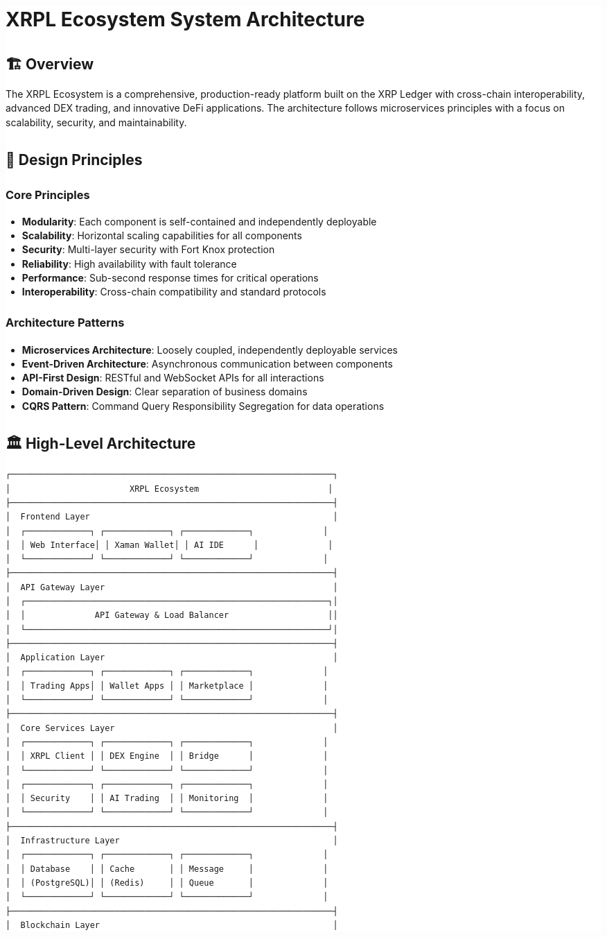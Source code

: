 # XRPL Ecosystem System Architecture

## 🏗️ Overview

The XRPL Ecosystem is a comprehensive, production-ready platform built on the XRP Ledger with cross-chain interoperability, advanced DEX trading, and innovative DeFi applications. The architecture follows microservices principles with a focus on scalability, security, and maintainability.

## 🎯 Design Principles

### Core Principles
- **Modularity**: Each component is self-contained and independently deployable
- **Scalability**: Horizontal scaling capabilities for all components
- **Security**: Multi-layer security with Fort Knox protection
- **Reliability**: High availability with fault tolerance
- **Performance**: Sub-second response times for critical operations
- **Interoperability**: Cross-chain compatibility and standard protocols

### Architecture Patterns
- **Microservices Architecture**: Loosely coupled, independently deployable services
- **Event-Driven Architecture**: Asynchronous communication between components
- **API-First Design**: RESTful and WebSocket APIs for all interactions
- **Domain-Driven Design**: Clear separation of business domains
- **CQRS Pattern**: Command Query Responsibility Segregation for data operations

## 🏛️ High-Level Architecture

```
┌─────────────────────────────────────────────────────────────────┐
│                        XRPL Ecosystem                          │
├─────────────────────────────────────────────────────────────────┤
│  Frontend Layer                                                 │
│  ┌─────────────┐ ┌─────────────┐ ┌─────────────┐              │
│  │ Web Interface│ │ Xaman Wallet│ │ AI IDE      │              │
│  └─────────────┘ └─────────────┘ └─────────────┘              │
├─────────────────────────────────────────────────────────────────┤
│  API Gateway Layer                                              │
│  ┌─────────────────────────────────────────────────────────────┐│
│  │              API Gateway & Load Balancer                    ││
│  └─────────────────────────────────────────────────────────────┘│
├─────────────────────────────────────────────────────────────────┤
│  Application Layer                                              │
│  ┌─────────────┐ ┌─────────────┐ ┌─────────────┐              │
│  │ Trading Apps│ │ Wallet Apps │ │ Marketplace │              │
│  └─────────────┘ └─────────────┘ └─────────────┘              │
├─────────────────────────────────────────────────────────────────┤
│  Core Services Layer                                            │
│  ┌─────────────┐ ┌─────────────┐ ┌─────────────┐              │
│  │ XRPL Client │ │ DEX Engine  │ │ Bridge      │              │
│  └─────────────┘ └─────────────┘ └─────────────┘              │
│  ┌─────────────┐ ┌─────────────┐ ┌─────────────┐              │
│  │ Security    │ │ AI Trading  │ │ Monitoring  │              │
│  └─────────────┘ └─────────────┘ └─────────────┘              │
├─────────────────────────────────────────────────────────────────┤
│  Infrastructure Layer                                           │
│  ┌─────────────┐ ┌─────────────┐ ┌─────────────┐              │
│  │ Database    │ │ Cache       │ │ Message     │              │
│  │ (PostgreSQL)│ │ (Redis)     │ │ Queue       │              │
│  └─────────────┘ └─────────────┘ └─────────────┘              │
├─────────────────────────────────────────────────────────────────┤
│  Blockchain Layer                                               │
```